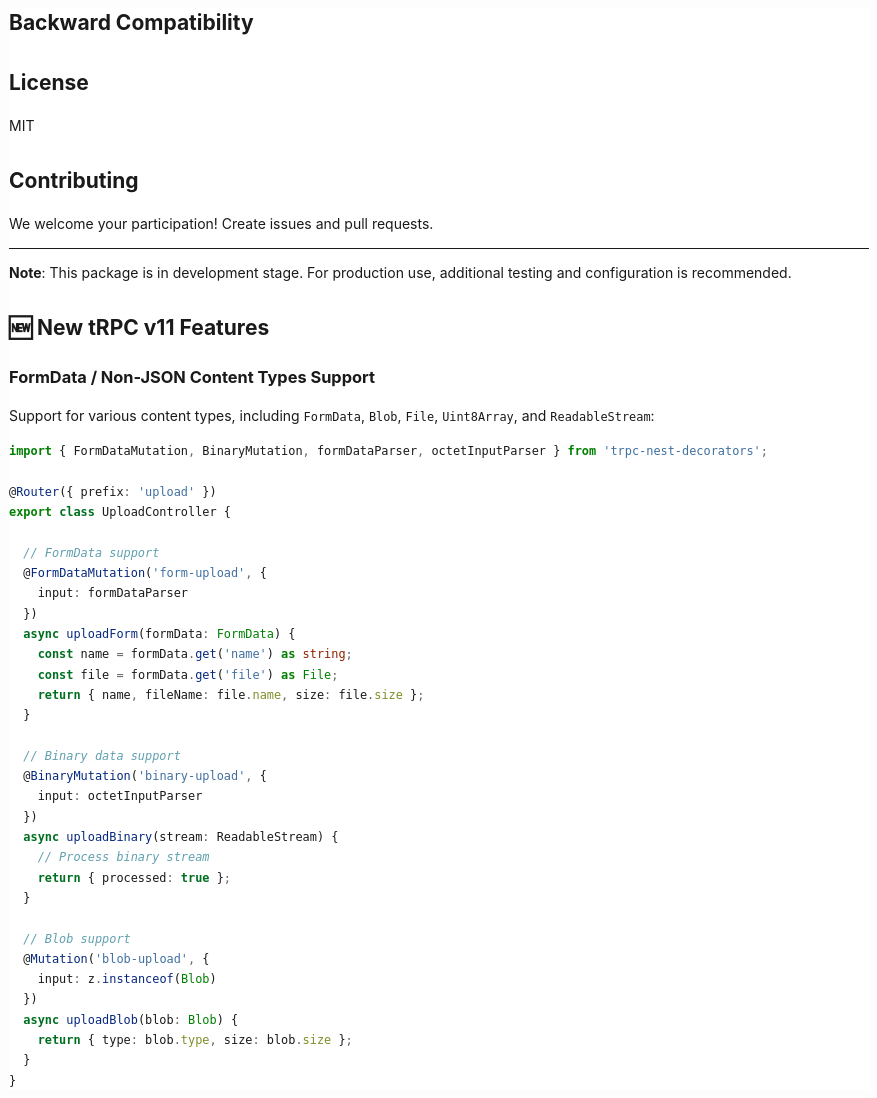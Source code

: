## Backward Compatibility
 
  
## License

MIT

## Contributing

We welcome your participation! Create issues and pull requests.

---

**Note**: This package is in development stage. For production use, additional testing and configuration is recommended.

## 🆕 New tRPC v11 Features

### FormData / Non-JSON Content Types Support

Support for various content types, including `FormData`, `Blob`, `File`, `Uint8Array`, and `ReadableStream`:

```typescript
import { FormDataMutation, BinaryMutation, formDataParser, octetInputParser } from 'trpc-nest-decorators';

@Router({ prefix: 'upload' })
export class UploadController {
  
  // FormData support
  @FormDataMutation('form-upload', {
    input: formDataParser
  })
  async uploadForm(formData: FormData) {
    const name = formData.get('name') as string;
    const file = formData.get('file') as File;
    return { name, fileName: file.name, size: file.size };
  }

  // Binary data support
  @BinaryMutation('binary-upload', {
    input: octetInputParser
  })
  async uploadBinary(stream: ReadableStream) {
    // Process binary stream
    return { processed: true };
  }

  // Blob support
  @Mutation('blob-upload', {
    input: z.instanceof(Blob)
  })
  async uploadBlob(blob: Blob) {
    return { type: blob.type, size: blob.size };
  }
}
```
